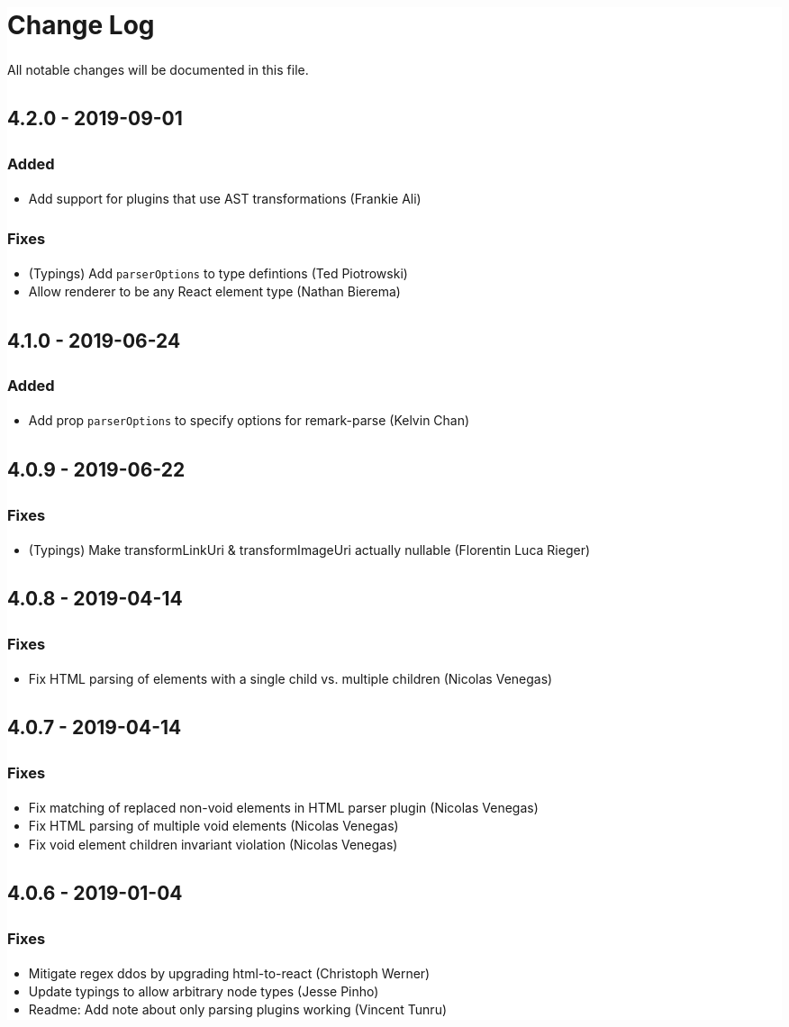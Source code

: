 # Change Log

All notable changes will be documented in this file.

## 4.2.0 - 2019-09-01

### Added

- Add support for plugins that use AST transformations (Frankie Ali)

### Fixes

- (Typings) Add `parserOptions` to type defintions (Ted Piotrowski)
- Allow renderer to be any React element type (Nathan Bierema)

## 4.1.0 - 2019-06-24

### Added

- Add prop `parserOptions` to specify options for remark-parse (Kelvin Chan)

## 4.0.9 - 2019-06-22

### Fixes

- (Typings) Make transformLinkUri & transformImageUri actually nullable (Florentin Luca Rieger)

## 4.0.8 - 2019-04-14

### Fixes

- Fix HTML parsing of elements with a single child vs. multiple children (Nicolas Venegas)

## 4.0.7 - 2019-04-14

### Fixes

- Fix matching of replaced non-void elements in HTML parser plugin (Nicolas Venegas)
- Fix HTML parsing of multiple void elements (Nicolas Venegas)
- Fix void element children invariant violation (Nicolas Venegas)

## 4.0.6 - 2019-01-04

### Fixes

- Mitigate regex ddos by upgrading html-to-react (Christoph Werner)
- Update typings to allow arbitrary node types (Jesse Pinho)
- Readme: Add note about only parsing plugins working (Vincent Tunru)
